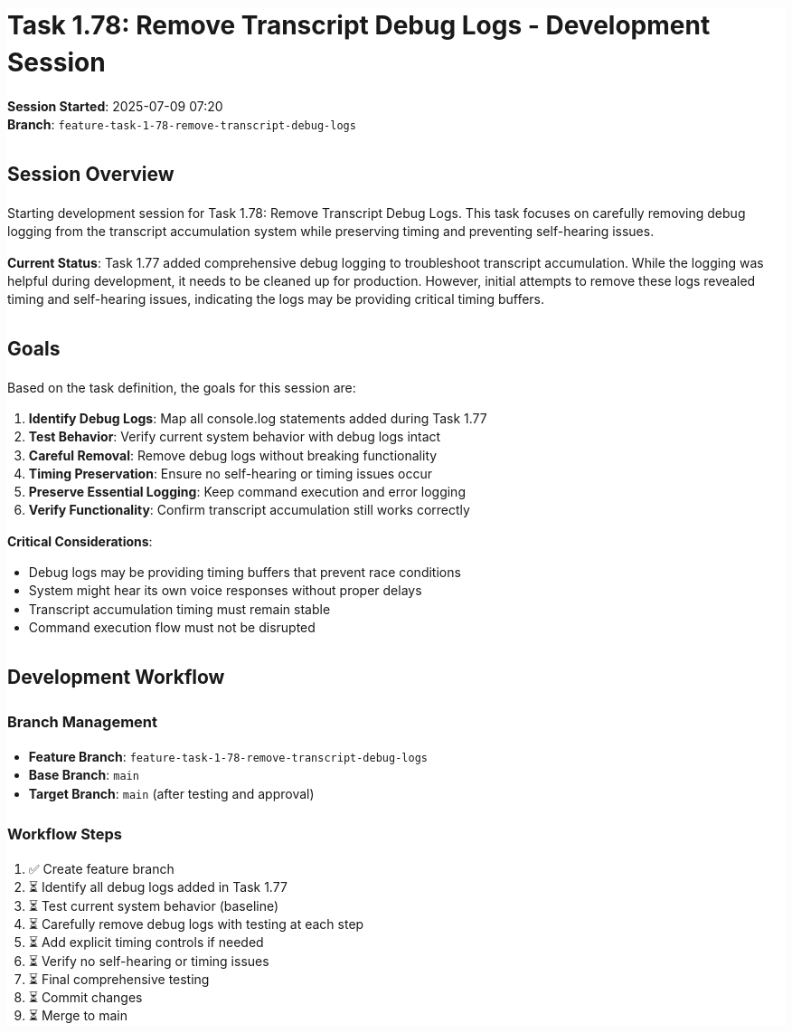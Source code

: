 # Task 1.78: Remove Transcript Debug Logs - Development Session

**Session Started**: 2025-07-09 07:20  
**Branch**: `feature-task-1-78-remove-transcript-debug-logs`

## Session Overview

Starting development session for Task 1.78: Remove Transcript Debug Logs. This task focuses on carefully removing debug logging from the transcript accumulation system while preserving timing and preventing self-hearing issues.

**Current Status**: Task 1.77 added comprehensive debug logging to troubleshoot transcript accumulation. While the logging was helpful during development, it needs to be cleaned up for production. However, initial attempts to remove these logs revealed timing and self-hearing issues, indicating the logs may be providing critical timing buffers.

## Goals

Based on the task definition, the goals for this session are:

1. **Identify Debug Logs**: Map all console.log statements added during Task 1.77
2. **Test Behavior**: Verify current system behavior with debug logs intact
3. **Careful Removal**: Remove debug logs without breaking functionality
4. **Timing Preservation**: Ensure no self-hearing or timing issues occur
5. **Preserve Essential Logging**: Keep command execution and error logging
6. **Verify Functionality**: Confirm transcript accumulation still works correctly

**Critical Considerations**:
- Debug logs may be providing timing buffers that prevent race conditions
- System might hear its own voice responses without proper delays
- Transcript accumulation timing must remain stable
- Command execution flow must not be disrupted

## Development Workflow

### Branch Management
- **Feature Branch**: `feature-task-1-78-remove-transcript-debug-logs`
- **Base Branch**: `main`
- **Target Branch**: `main` (after testing and approval)

### Workflow Steps
1. ✅ Create feature branch
2. ⏳ Identify all debug logs added in Task 1.77
3. ⏳ Test current system behavior (baseline)
4. ⏳ Carefully remove debug logs with testing at each step
5. ⏳ Add explicit timing controls if needed
6. ⏳ Verify no self-hearing or timing issues
7. ⏳ Final comprehensive testing
8. ⏳ Commit changes
9. ⏳ Merge to main
